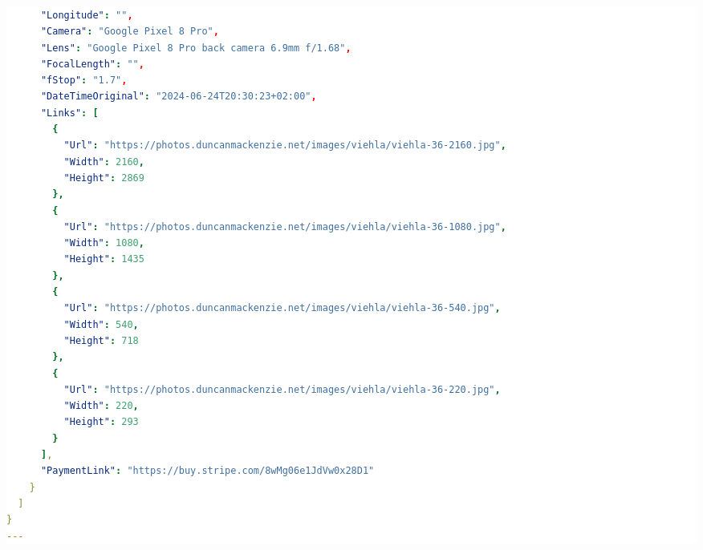 ```yaml
      "Longitude": "",
      "Camera": "Google Pixel 8 Pro",
      "Lens": "Google Pixel 8 Pro back camera 6.9mm f/1.68",
      "FocalLength": "",
      "fStop": "1.7",
      "DateTimeOriginal": "2024-06-24T20:30:23+02:00",
      "Links": [
        {
          "Url": "https://photos.duncanmackenzie.net/images/viehla/viehla-36-2160.jpg",
          "Width": 2160,
          "Height": 2869
        },
        {
          "Url": "https://photos.duncanmackenzie.net/images/viehla/viehla-36-1080.jpg",
          "Width": 1080,
          "Height": 1435
        },
        {
          "Url": "https://photos.duncanmackenzie.net/images/viehla/viehla-36-540.jpg",
          "Width": 540,
          "Height": 718
        },
        {
          "Url": "https://photos.duncanmackenzie.net/images/viehla/viehla-36-220.jpg",
          "Width": 220,
          "Height": 293
        }
      ],
      "PaymentLink": "https://buy.stripe.com/8wMg06e1JdVw0x28D1"
    }
  ]
}
---
```

